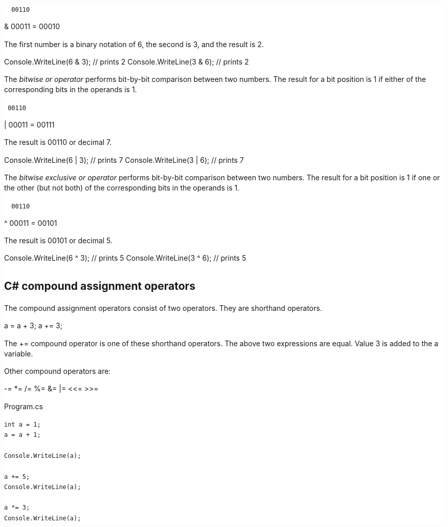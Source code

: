      00110
   &amp;  00011
   =  00010

The first number is a binary notation of 6, the second is 3,
and the result is 2.

Console.WriteLine(6 &amp; 3); // prints 2
Console.WriteLine(3 &amp; 6); // prints 2

The *bitwise or operator* performs bit-by-bit comparison
between two numbers. The result for a bit position is 1 if either
of the corresponding bits in the operands is 1.

     00110
   | 00011
   = 00111

The result is 00110 or decimal 7.

Console.WriteLine(6 | 3); // prints 7
Console.WriteLine(3 | 6); // prints 7

The *bitwise exclusive or operator* performs bit-by-bit
comparison between two numbers.
The result for a bit position is 1 if one or the other (but not both)
of the corresponding bits in the operands is 1.

      00110
   ^  00011
   =  00101

The result is 00101 or decimal 5.

Console.WriteLine(6 ^ 3); // prints 5
Console.WriteLine(3 ^ 6); // prints 5

## C# compound assignment operators

The compound assignment operators consist of two operators.
They are shorthand operators.

a = a + 3;
a += 3;

The += compound operator is one of these shorthand operators.
The above two expressions are equal. Value 3 is added to the a variable.

Other compound operators are:

-=   *=   /=   %=   &amp;=   |=   &lt;&lt;=   &gt;&gt;=

Program.cs
  

```
int a = 1;
a = a + 1;

Console.WriteLine(a);

a += 5;
Console.WriteLine(a);

a *= 3;
Console.WriteLine(a);

```
